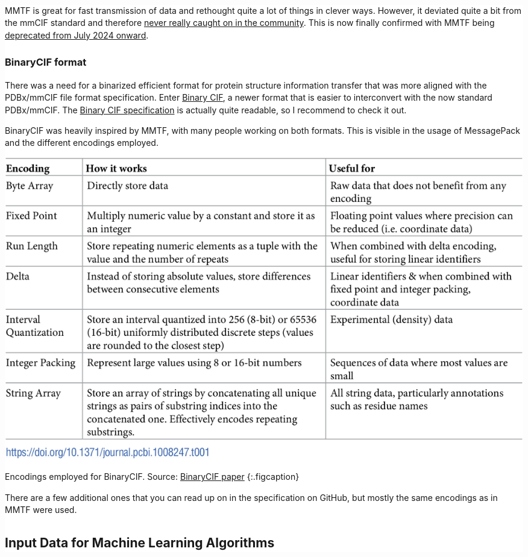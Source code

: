 MMTF is great for fast transmission of data and rethought quite a lot of things in clever ways. However, it deviated quite a bit from the mmCIF standard and therefore [never really caught on in the community](https://bioinformatics.stackexchange.com/questions/14738/binarycif-vs-mmtf-formats-which-one-to-choose). This is now finally confirmed with MMTF being [deprecated from July 2024 onward](https://www.mail-archive.com/ccp4bb@jiscmail.ac.uk/msg56121.html).

### BinaryCIF format 

There was a need for a binarized efficient format for protein structure information transfer that was more aligned with the PDBx/mmCIF file format specification. Enter [Binary CIF](https://journals.plos.org/ploscompbiol/article?id=10.1371/journal.pcbi.1008247), a newer format that is easier to interconvert with the now standard PDBx/mmCIF. The [Binary CIF specification](https://github.com/dsehnal/BinaryCIF) is actually quite readable, so I recommend to check it out.

BinaryCIF was heavily inspired by MMTF, with many people working on both formats. This is visible in the usage of MessagePack and the different encodings employed.

![BinaryCIF compressions](/assets/img/blog/prot_representation/binary_cif_compression.png)

Encodings employed for BinaryCIF. Source: [BinaryCIF paper](https://journals.plos.org/ploscompbiol/article?id=10.1371/journal.pcbi.1008247) 
{:.figcaption}

There are a few additional ones that you can read up on in the specification on GitHub, but mostly the same encodings as in MMTF were used.

## Input Data for Machine Learning Algorithms
